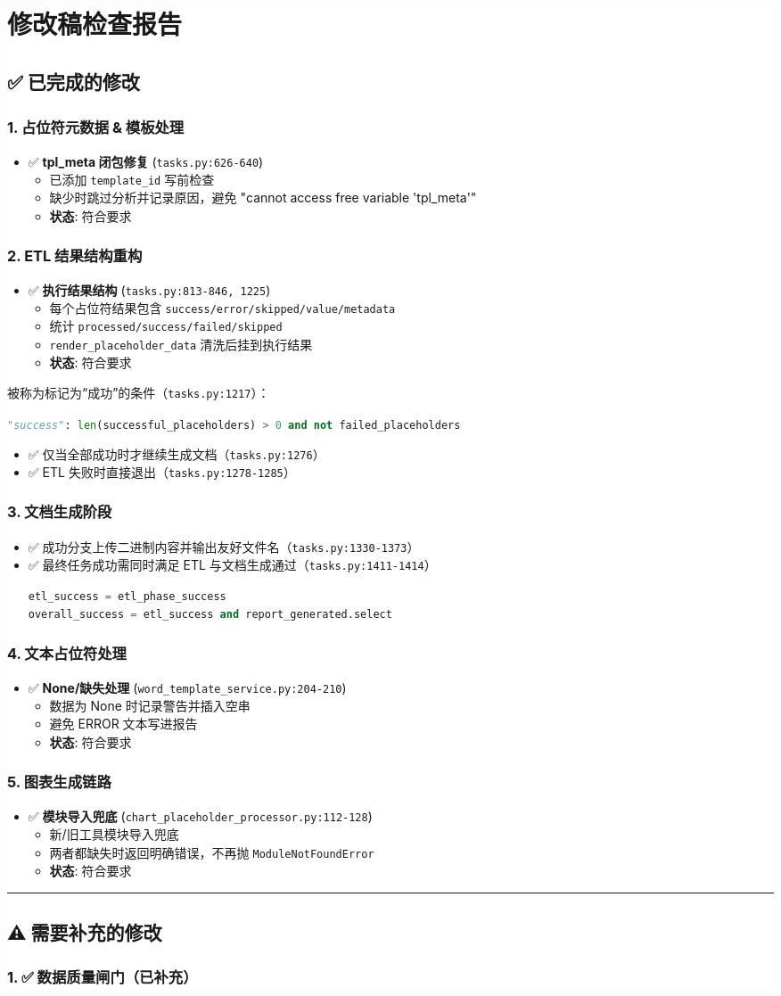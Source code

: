 # 修改稿检查报告

## ✅ 已完成的修改

### 1. 占位符元数据 & 模板处理
- ✅ **tpl_meta 闭包修复** (`tasks.py:626-640`)
  - 已添加 `template_id` 写前检查
  - 缺少时跳过分析并记录原因，避免 "cannot access free variable 'tpl_meta'"
  - **状态**: 符合要求

### 2. ETL 结果结构重构
- ✅ **执行结果结构** (`tasks.py:813-846, 1225`)
  - 每个占位符结果包含 `success/error/skipped/value/metadata`
  - 统计 `processed/success/failed/skipped`
  - `render_placeholder_data` 清洗后挂到执行结果
  - **状态**: 符合要求

被称为标记为“成功”的条件（`tasks.py:1217`）：
```python
"success": len(successful_placeholders) > 0 and not failed_placeholders
```
- ✅ 仅当全部成功时才继续生成文档（`tasks.py:1276`）
- ✅ ETL 失败时直接退出（`tasks.py:1278-1285`）

### 3. 文档生成阶段
- ✅ 成功分支上传二进制内容并输出友好文件名（`tasks.py:1330-1373`）
- ✅ 最终任务成功需同时满足 ETL 与文档生成通过（`tasks.py:1411-1414`）
  ```python
  etl_success = etl_phase_success
  overall_success = etl_success and report_generated.select
  ```

### 4. 文本占位符处理
- ✅ **None/缺失处理** (`word_template_service.py:204-210`)
  - 数据为 None 时记录警告并插入空串
  - 避免 ERROR 文本写进报告
  - **状态**: 符合要求

### 5. 图表生成链路
- ✅ **模块导入兜底** (`chart_placeholder_processor.py:112-128`)
  - 新/旧工具模块导入兜底
  - 两者都缺失时返回明确错误，不再抛 `ModuleNotFoundError`
  - **状态**: 符合要求

---

## ⚠️ 需要补充的修改

### 1. ✅ 数据质量闸门（已补充）
